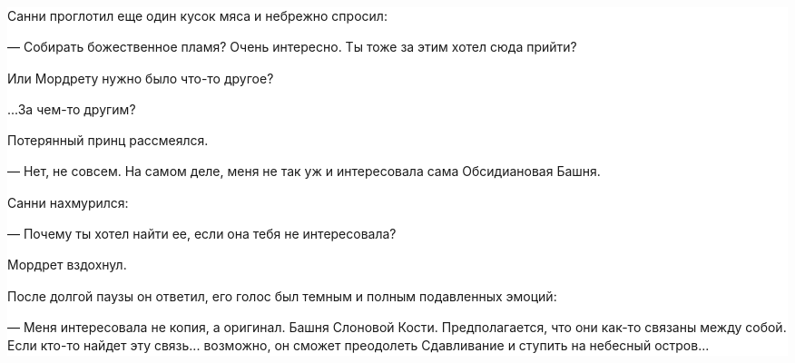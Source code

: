 Санни проглотил еще один кусок мяса и небрежно спросил:

— Собирать божественное пламя? Очень интересно. Ты тоже за этим хотел сюда прийти?

Или Мордрету нужно было что-то другое?

...За чем-то другим?

Потерянный принц рассмеялся.

— Нет, не совсем. На самом деле, меня не так уж и интересовала сама Обсидиановая Башня.

Санни нахмурился:

— Почему ты хотел найти ее, если она тебя не интересовала?

Мордрет вздохнул.

После долгой паузы он ответил, его голос был темным и полным подавленных эмоций:

— Меня интересовала не копия, а оригинал. Башня Слоновой Кости. Предполагается, что они как-то связаны между собой. Если кто-то найдет эту связь... возможно, он сможет преодолеть Сдавливание и ступить на небесный остров...